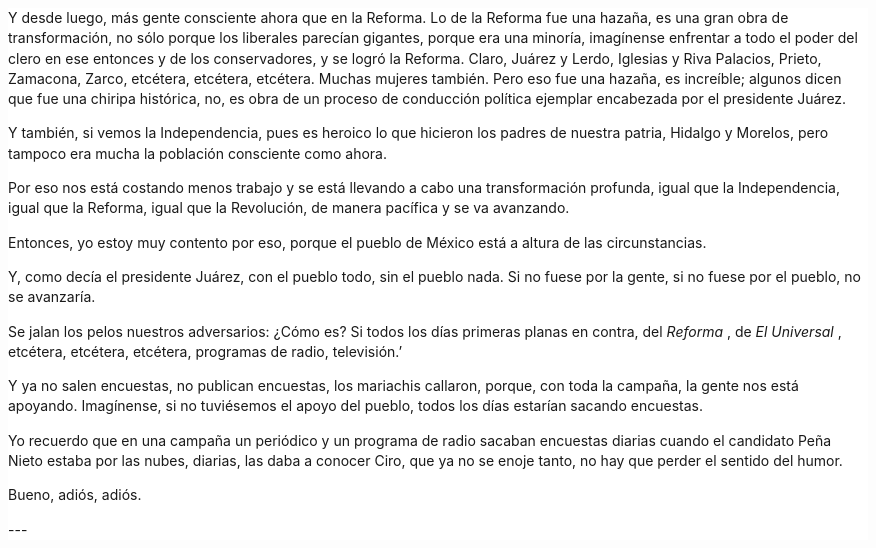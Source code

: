 Y desde luego, más gente consciente ahora que en la Reforma. Lo de la Reforma
fue una hazaña, es una gran obra de transformación, no sólo porque los
liberales parecían gigantes, porque era una minoría, imagínense enfrentar a
todo el poder del clero en ese entonces y de los conservadores, y se logró la
Reforma. Claro, Juárez y Lerdo, Iglesias y Riva Palacios, Prieto, Zamacona,
Zarco, etcétera, etcétera, etcétera. Muchas mujeres también. Pero eso fue una
hazaña, es increíble; algunos dicen que fue una chiripa histórica, no, es obra
de un proceso de conducción política ejemplar encabezada por el presidente
Juárez.

Y también, si vemos la Independencia, pues es heroico lo que hicieron los
padres de nuestra patria, Hidalgo y Morelos, pero tampoco era mucha la
población consciente como ahora.

Por eso nos está costando menos trabajo y se está llevando a cabo una
transformación profunda, igual que la Independencia, igual que la Reforma,
igual que la Revolución, de manera pacífica y se va avanzando.

Entonces, yo estoy muy contento por eso, porque el pueblo de México está a
altura de las circunstancias.

Y, como decía el presidente Juárez, con el pueblo todo, sin el pueblo nada. Si
no fuese por la gente, si no fuese por el pueblo, no se avanzaría.

Se jalan los pelos nuestros adversarios: ¿Cómo es? Si todos los días primeras
planas en contra, del _Reforma_ , de _El Universal_ , etcétera, etcétera,
etcétera, programas de radio, televisión.’

Y ya no salen encuestas, no publican encuestas, los mariachis callaron,
porque, con toda la campaña, la gente nos está apoyando. Imagínense, si no
tuviésemos el apoyo del pueblo, todos los días estarían sacando encuestas.

Yo recuerdo que en una campaña un periódico y un programa de radio sacaban
encuestas diarias cuando el candidato Peña Nieto estaba por las nubes,
diarias, las daba a conocer Ciro, que ya no se enoje tanto, no hay que perder
el sentido del humor.

Bueno, adiós, adiós.

\---

